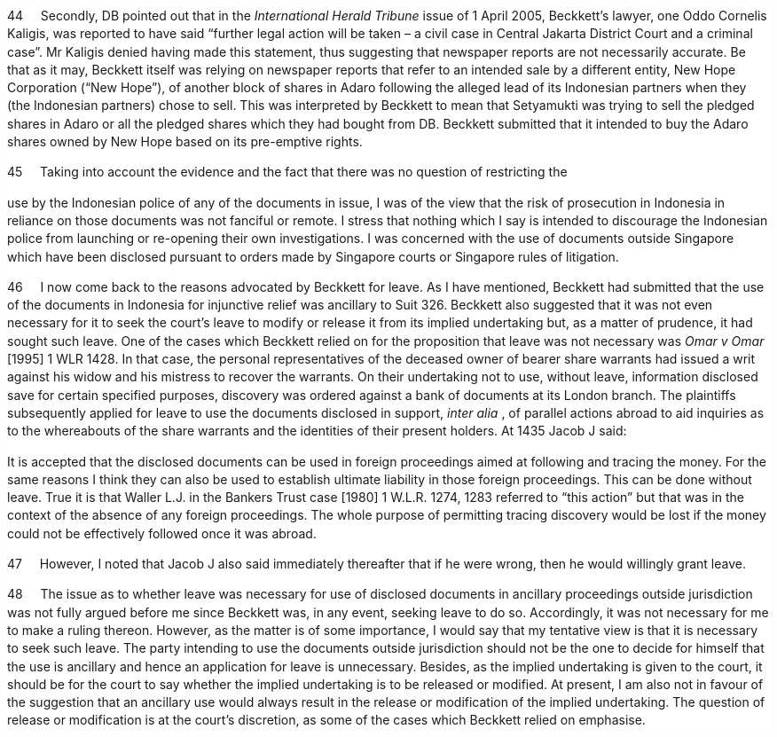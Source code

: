 44     Secondly, DB pointed out that in the _International Herald Tribune_ issue of 1 April 2005, Beckkett’s lawyer, one Oddo Cornelis Kaligis, was reported to have said “further legal action will be taken – a civil case in Central Jakarta District Court and a criminal case”. Mr Kaligis denied having made this statement, thus suggesting that newspaper reports are not necessarily accurate. Be that as it may, Beckkett itself was relying on newspaper reports that refer to an intended sale by a different entity, New Hope Corporation (“New Hope”), of another block of shares in Adaro following the alleged lead of its Indonesian partners when they (the Indonesian partners) chose to sell. This was interpreted by Beckkett to mean that Setyamukti was trying to sell the pledged shares in Adaro or all the pledged shares which they had bought from DB. Beckkett submitted that it intended to buy the Adaro shares owned by New Hope based on its pre-emptive rights. 

45     Taking into account the evidence and the fact that there was no question of restricting the 


use by the Indonesian police of any of the documents in issue, I was of the view that the risk of prosecution in Indonesia in reliance on those documents was not fanciful or remote. I stress that nothing which I say is intended to discourage the Indonesian police from launching or re-opening their own investigations. I was concerned with the use of documents outside Singapore which have been disclosed pursuant to orders made by Singapore courts or Singapore rules of litigation. 

46     I now come back to the reasons advocated by Beckkett for leave. As I have mentioned, Beckkett had submitted that the use of the documents in Indonesia for injunctive relief was ancillary to Suit 326. Beckkett also suggested that it was not even necessary for it to seek the court’s leave to modify or release it from its implied undertaking but, as a matter of prudence, it had sought such leave. One of the cases which Beckkett relied on for the proposition that leave was not necessary was _Omar v Omar_ [1995] 1 WLR 1428. In that case, the personal representatives of the deceased owner of bearer share warrants had issued a writ against his widow and his mistress to recover the warrants. On their undertaking not to use, without leave, information disclosed save for certain specified purposes, discovery was ordered against a bank of documents at its London branch. The plaintiffs subsequently applied for leave to use the documents disclosed in support, _inter alia_ , of parallel actions abroad to aid inquiries as to the whereabouts of the share warrants and the identities of their present holders. At 1435 Jacob J said: 

 It is accepted that the disclosed documents can be used in foreign proceedings aimed at following and tracing the money. For the same reasons I think they can also be used to establish ultimate liability in those foreign proceedings. This can be done without leave. True it is that Waller L.J. in the Bankers Trust case [1980] 1 W.L.R. 1274, 1283 referred to “this action” but that was in the context of the absence of any foreign proceedings. The whole purpose of permitting tracing discovery would be lost if the money could not be effectively followed once it was abroad. 

47     However, I noted that Jacob J also said immediately thereafter that if he were wrong, then he would willingly grant leave. 

48     The issue as to whether leave was necessary for use of disclosed documents in ancillary proceedings outside jurisdiction was not fully argued before me since Beckkett was, in any event, seeking leave to do so. Accordingly, it was not necessary for me to make a ruling thereon. However, as the matter is of some importance, I would say that my tentative view is that it is necessary to seek such leave. The party intending to use the documents outside jurisdiction should not be the one to decide for himself that the use is ancillary and hence an application for leave is unnecessary. Besides, as the implied undertaking is given to the court, it should be for the court to say whether the implied undertaking is to be released or modified. At present, I am also not in favour of the suggestion that an ancillary use would always result in the release or modification of the implied undertaking. The question of release or modification is at the court’s discretion, as some of the cases which Beckkett relied on emphasise. 
